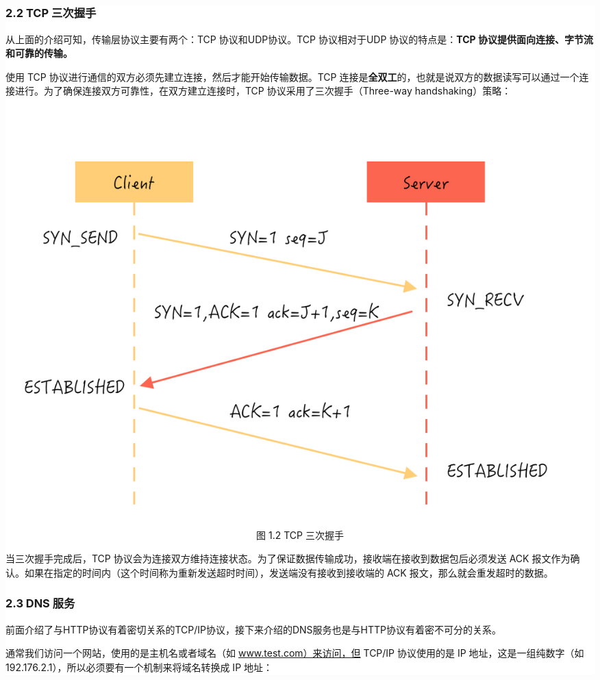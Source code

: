 ### 2.2 TCP 三次握手

从上面的介绍可知，传输层协议主要有两个：TCP 协议和UDP协议。TCP 协议相对于UDP 协议的特点是：**TCP 协议提供面向连接、字节流和可靠的传输。**

使用 TCP 协议进行通信的双方必须先建立连接，然后才能开始传输数据。TCP 连接是**全双工**的，也就是说双方的数据读写可以通过一个连接进行。为了确保连接双方可靠性，在双方建立连接时，TCP 协议采用了三次握手（Three-way handshaking）策略：

![TCP 三次握手](./http/TCP三次握手.jpg)

<center>图 1.2 TCP 三次握手 </center>

当三次握手完成后，TCP 协议会为连接双方维持连接状态。为了保证数据传输成功，接收端在接收到数据包后必须发送 ACK 报文作为确认。如果在指定的时间内（这个时间称为重新发送超时时间），发送端没有接收到接收端的 ACK 报文，那么就会重发超时的数据。

### 2.3 DNS 服务

前面介绍了与HTTP协议有着密切关系的TCP/IP协议，接下来介绍的DNS服务也是与HTTP协议有着密不可分的关系。

通常我们访问一个网站，使用的是主机名或者域名（如 www.test.com）来访问，但 TCP/IP 协议使用的是 IP 地址，这是一组纯数字（如 192.176.2.1），所以必须要有一个机制来将域名转换成 IP 地址：
